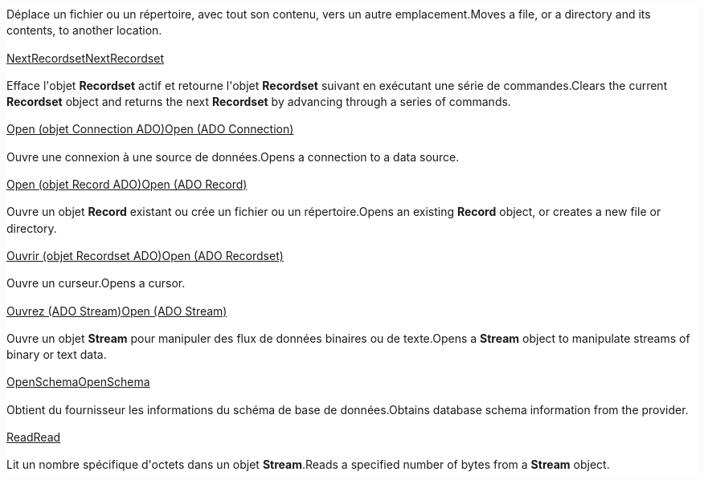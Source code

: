 <td><p><span data-ttu-id="eb4e5-172">Déplace un fichier ou un répertoire, avec tout son contenu, vers un autre emplacement.</span><span class="sxs-lookup"><span data-stu-id="eb4e5-172">Moves a file, or a directory and its contents, to another location.</span></span></p></td>
</tr>
<tr class="odd">
<td><p><span data-ttu-id="eb4e5-173"><a href="nextrecordset-method-ado.md">NextRecordset</a></span><span class="sxs-lookup"><span data-stu-id="eb4e5-173"><a href="nextrecordset-method-ado.md">NextRecordset</a></span></span></p></td>
<td><p><span data-ttu-id="eb4e5-174">Efface l'objet <strong>Recordset</strong> actif et retourne l'objet <strong>Recordset</strong> suivant en exécutant une série de commandes.</span><span class="sxs-lookup"><span data-stu-id="eb4e5-174">Clears the current <strong>Recordset</strong> object and returns the next <strong>Recordset</strong> by advancing through a series of commands.</span></span></p></td>
</tr>
<tr class="even">
<td><p><span data-ttu-id="eb4e5-175"><a href="open-method-ado-connection.md">Open (objet Connection ADO)</a></span><span class="sxs-lookup"><span data-stu-id="eb4e5-175"><a href="open-method-ado-connection.md">Open (ADO Connection)</a></span></span></p></td>
<td><p><span data-ttu-id="eb4e5-176">Ouvre une connexion à une source de données.</span><span class="sxs-lookup"><span data-stu-id="eb4e5-176">Opens a connection to a data source.</span></span></p></td>
</tr>
<tr class="odd">
<td><p><span data-ttu-id="eb4e5-177"><a href="open-method-ado-record.md">Open (objet Record ADO)</a></span><span class="sxs-lookup"><span data-stu-id="eb4e5-177"><a href="open-method-ado-record.md">Open (ADO Record)</a></span></span></p></td>
<td><p><span data-ttu-id="eb4e5-178">Ouvre un objet <strong>Record</strong> existant ou crée un fichier ou un répertoire.</span><span class="sxs-lookup"><span data-stu-id="eb4e5-178">Opens an existing <strong>Record</strong> object, or creates a new file or directory.</span></span></p></td>
</tr>
<tr class="even">
<td><p><span data-ttu-id="eb4e5-179"><a href="open-method-ado-recordset.md">Ouvrir (objet Recordset ADO)</a></span><span class="sxs-lookup"><span data-stu-id="eb4e5-179"><a href="open-method-ado-recordset.md">Open (ADO Recordset)</a></span></span></p></td>
<td><p><span data-ttu-id="eb4e5-180">Ouvre un curseur.</span><span class="sxs-lookup"><span data-stu-id="eb4e5-180">Opens a cursor.</span></span></p></td>
</tr>
<tr class="odd">
<td><p><span data-ttu-id="eb4e5-181"><a href="open-method-ado-stream.md">Ouvrez (ADO Stream)</a></span><span class="sxs-lookup"><span data-stu-id="eb4e5-181"><a href="open-method-ado-stream.md">Open (ADO Stream)</a></span></span></p></td>
<td><p><span data-ttu-id="eb4e5-182">Ouvre un objet <strong>Stream</strong> pour manipuler des flux de données binaires ou de texte.</span><span class="sxs-lookup"><span data-stu-id="eb4e5-182">Opens a <strong>Stream</strong> object to manipulate streams of binary or text data.</span></span></p></td>
</tr>
<tr class="even">
<td><p><span data-ttu-id="eb4e5-183"><a href="openschema-method-ado.md">OpenSchema</a></span><span class="sxs-lookup"><span data-stu-id="eb4e5-183"><a href="openschema-method-ado.md">OpenSchema</a></span></span></p></td>
<td><p><span data-ttu-id="eb4e5-184">Obtient du fournisseur les informations du schéma de base de données.</span><span class="sxs-lookup"><span data-stu-id="eb4e5-184">Obtains database schema information from the provider.</span></span></p></td>
</tr>
<tr class="odd">
<td><p><span data-ttu-id="eb4e5-185"><a href="read-method-ado.md">Read</a></span><span class="sxs-lookup"><span data-stu-id="eb4e5-185"><a href="read-method-ado.md">Read</a></span></span></p></td>
<td><p><span data-ttu-id="eb4e5-186">Lit un nombre spécifique d'octets dans un objet <strong>Stream</strong>.</span><span class="sxs-lookup"><span data-stu-id="eb4e5-186">Reads a specified number of bytes from a <strong>Stream</strong> object.</span></span></p></td>
</tr>
<tr class="even">